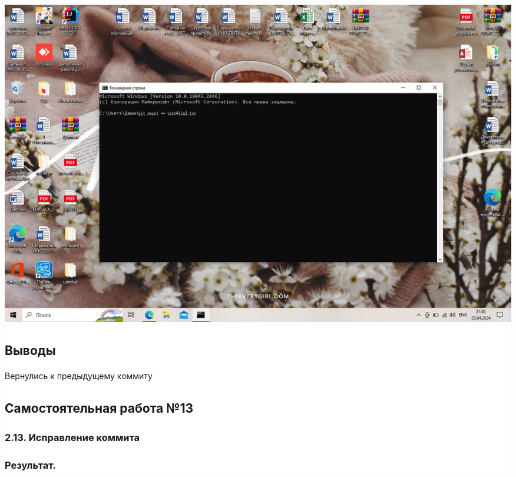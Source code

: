 ![Меню](https://github.com/Davishir/Software_engineering/blob/Tema_1/img/tema_1/Capture012.png)

## Выводы
Вернулись к предыдущему коммиту
## Самостоятельная работа №13
### 2.13. Исправление коммита

### Результат.